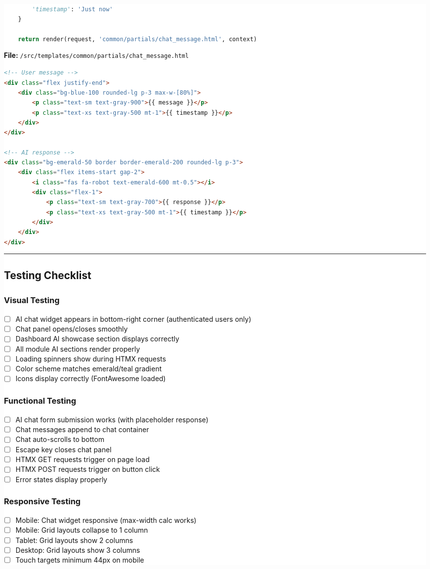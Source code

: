 ```python
        'timestamp': 'Just now'
    }

    return render(request, 'common/partials/chat_message.html', context)
```

**File:** `/src/templates/common/partials/chat_message.html`
```html
<!-- User message -->
<div class="flex justify-end">
    <div class="bg-blue-100 rounded-lg p-3 max-w-[80%]">
        <p class="text-sm text-gray-900">{{ message }}</p>
        <p class="text-xs text-gray-500 mt-1">{{ timestamp }}</p>
    </div>
</div>

<!-- AI response -->
<div class="bg-emerald-50 border border-emerald-200 rounded-lg p-3">
    <div class="flex items-start gap-2">
        <i class="fas fa-robot text-emerald-600 mt-0.5"></i>
        <div class="flex-1">
            <p class="text-sm text-gray-700">{{ response }}</p>
            <p class="text-xs text-gray-500 mt-1">{{ timestamp }}</p>
        </div>
    </div>
</div>
```

---

## Testing Checklist

### Visual Testing
- [ ] AI chat widget appears in bottom-right corner (authenticated users only)
- [ ] Chat panel opens/closes smoothly
- [ ] Dashboard AI showcase section displays correctly
- [ ] All module AI sections render properly
- [ ] Loading spinners show during HTMX requests
- [ ] Color scheme matches emerald/teal gradient
- [ ] Icons display correctly (FontAwesome loaded)

### Functional Testing
- [ ] AI chat form submission works (with placeholder response)
- [ ] Chat messages append to chat container
- [ ] Chat auto-scrolls to bottom
- [ ] Escape key closes chat panel
- [ ] HTMX GET requests trigger on page load
- [ ] HTMX POST requests trigger on button click
- [ ] Error states display properly

### Responsive Testing
- [ ] Mobile: Chat widget responsive (max-width calc works)
- [ ] Mobile: Grid layouts collapse to 1 column
- [ ] Tablet: Grid layouts show 2 columns
- [ ] Desktop: Grid layouts show 3 columns
- [ ] Touch targets minimum 44px on mobile
